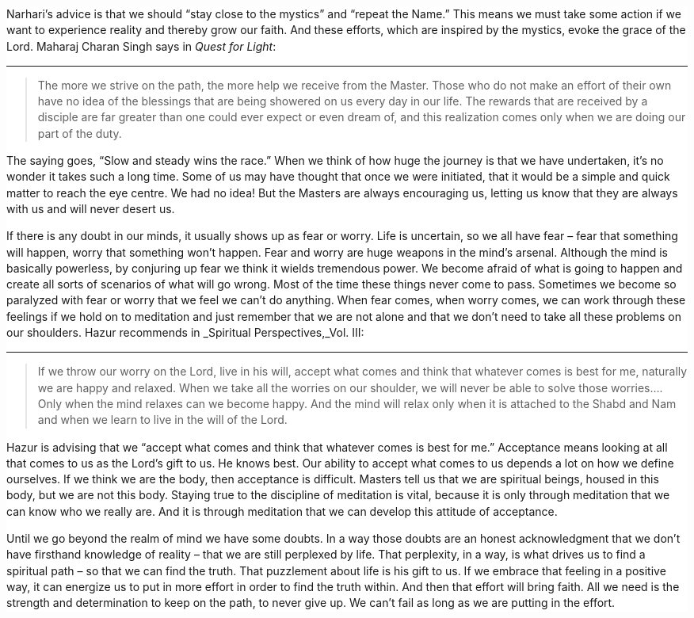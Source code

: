 Narhari’s advice is that we should “stay close to the mystics” and “repeat the Name.” This means we must take some action if we want to experience reality and thereby grow our faith. And these efforts, which are inspired by the mystics, evoke the grace of the Lord. Maharaj Charan Singh says in _Quest for Light_:  

---
> The more we strive on the path, the more help we receive from 
> the Master. Those who do not make an effort of their own have 
> no idea of the blessings that are being showered on us every day 
> in our life. The rewards that are received by a disciple are far 
> greater than one could ever expect or even dream of, and this 
> realization comes only when we are doing our part of the duty.

The saying goes, “Slow and steady wins the race.” When we think of how huge the journey is that we have undertaken, it’s no wonder it takes such a long time. Some of us may have thought that once we were initiated, that it would be a simple and quick matter to reach the eye centre. We had no idea! But the Masters are always encouraging us, letting us know that they are always with us and will never desert us.

If there is any doubt in our minds, it usually shows up as fear or worry. Life is uncertain, so we all have fear – fear that something will happen, worry that something won’t happen. Fear and worry are huge weapons in the mind’s arsenal. Although the mind is basically powerless, by conjuring up fear we think it wields tremendous power. We become afraid of what is going to happen and create all sorts of scenarios of what will go wrong. Most of the time these things never come to pass. Sometimes we become so paralyzed with fear or worry that we feel we can’t do anything. When fear comes, when worry comes, we can work through these feelings if we hold on to meditation and just remember that we are not alone and that we don’t need to take all these problems on our shoulders. Hazur recommends in
_Spiritual Perspectives,_Vol. III:  

---
> If we throw our worry on the Lord, live in his will, accept what 
> comes and think that whatever comes is best for me, naturally 
> we are happy and relaxed. When we take all the worries on our 
> shoulder, we will never be able to solve those worries…. Only 
> when the mind relaxes can we become happy. And the mind will
> relax only when it is attached to the Shabd and Nam and when 
>  we learn to live in the will of the Lord.

Hazur is advising that we “accept what comes and think that whatever comes is best for me.” Acceptance means looking at all that comes to us as the Lord’s gift to us. He knows best. Our ability to accept what comes to us depends a lot on how we define ourselves. If we think we are the body, then acceptance is difficult. Masters tell us that we are spiritual beings, housed in this body, but we are not this body. Staying true to the discipline of meditation is vital, because it is only through meditation that we can know who we really are. And it is through meditation that we can develop this attitude of acceptance.

Until we go beyond the realm of mind we have some doubts. In a way those doubts are an honest acknowledgment that we don’t have firsthand knowledge of reality – that we are still perplexed by life. That perplexity, in a way, is what drives us to find a spiritual path – so that we can find the truth. That puzzlement about life is his gift to us. If we embrace that feeling in a positive way, it can energize us to put in more effort in order to find the truth within. And then that effort will bring faith. All we need is the strength and determination to keep on the path, to never give up. We can’t fail as long as we are putting in the effort.

